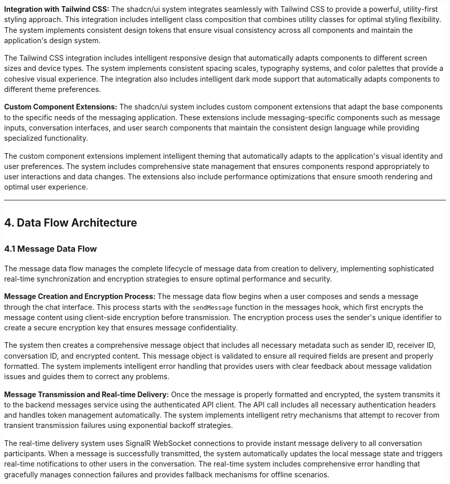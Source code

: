 **Integration with Tailwind CSS:**
The shadcn/ui system integrates seamlessly with Tailwind CSS to provide a powerful, utility-first styling approach. This integration includes intelligent class composition that combines utility classes for optimal styling flexibility. The system implements consistent design tokens that ensure visual consistency across all components and maintain the application's design system.

The Tailwind CSS integration includes intelligent responsive design that automatically adapts components to different screen sizes and device types. The system implements consistent spacing scales, typography systems, and color palettes that provide a cohesive visual experience. The integration also includes intelligent dark mode support that automatically adapts components to different theme preferences.

**Custom Component Extensions:**
The shadcn/ui system includes custom component extensions that adapt the base components to the specific needs of the messaging application. These extensions include messaging-specific components such as message inputs, conversation interfaces, and user search components that maintain the consistent design language while providing specialized functionality.

The custom component extensions implement intelligent theming that automatically adapts to the application's visual identity and user preferences. The system includes comprehensive state management that ensures components respond appropriately to user interactions and data changes. The extensions also include performance optimizations that ensure smooth rendering and optimal user experience.

---

## 4. Data Flow Architecture

### 4.1 Message Data Flow

The message data flow manages the complete lifecycle of message data from creation to delivery, implementing sophisticated real-time synchronization and encryption strategies to ensure optimal performance and security.

**Message Creation and Encryption Process:**
The message data flow begins when a user composes and sends a message through the chat interface. This process starts with the `sendMessage` function in the messages hook, which first encrypts the message content using client-side encryption before transmission. The encryption process uses the sender's unique identifier to create a secure encryption key that ensures message confidentiality.

The system then creates a comprehensive message object that includes all necessary metadata such as sender ID, receiver ID, conversation ID, and encrypted content. This message object is validated to ensure all required fields are present and properly formatted. The system implements intelligent error handling that provides users with clear feedback about message validation issues and guides them to correct any problems.

**Message Transmission and Real-time Delivery:**
Once the message is properly formatted and encrypted, the system transmits it to the backend messages service using the authenticated API client. The API call includes all necessary authentication headers and handles token management automatically. The system implements intelligent retry mechanisms that attempt to recover from transient transmission failures using exponential backoff strategies.

The real-time delivery system uses SignalR WebSocket connections to provide instant message delivery to all conversation participants. When a message is successfully transmitted, the system automatically updates the local message state and triggers real-time notifications to other users in the conversation. The real-time system includes comprehensive error handling that gracefully manages connection failures and provides fallback mechanisms for offline scenarios.
